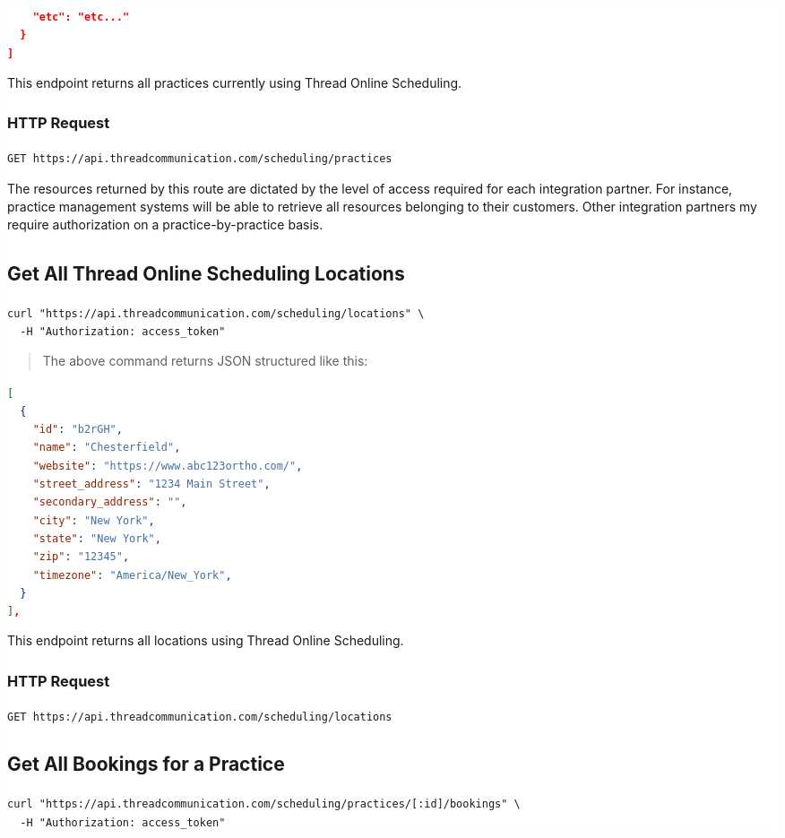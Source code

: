 ```json
    "etc": "etc..."
  } 
]
```


This endpoint returns all practices currently using Thread Online Scheduling.

### HTTP Request

`GET https://api.threadcommunication.com/scheduling/practices`

<aside class="success">
  The resources returned by this route are dictated by the level of access required for each integration partner. For instance, practice management systems will be able to retrieve all resources belonging to their customers. Other integration partners my require authorization on a practice-by-practice basis.
</aside>


## Get All Thread Online Scheduling Locations

```shell
curl "https://api.threadcommunication.com/scheduling/locations" \
  -H "Authorization: access_token"
```

> The above command returns JSON structured like this:

```json
[
  {
    "id": "b2rGH",
    "name": "Chesterfield",
    "website": "https://www.abc123ortho.com/",
    "street_address": "1234 Main Street",
    "secondary_address": "",
    "city": "New York",
    "state": "New York",
    "zip": "12345",
    "timezone": "America/New_York",
  }
],
```

This endpoint returns all locations using Thread Online Scheduling.

### HTTP Request

`GET https://api.threadcommunication.com/scheduling/locations`

## Get All Bookings for a Practice

```shell
curl "https://api.threadcommunication.com/scheduling/practices/[:id]/bookings" \
  -H "Authorization: access_token"
```
